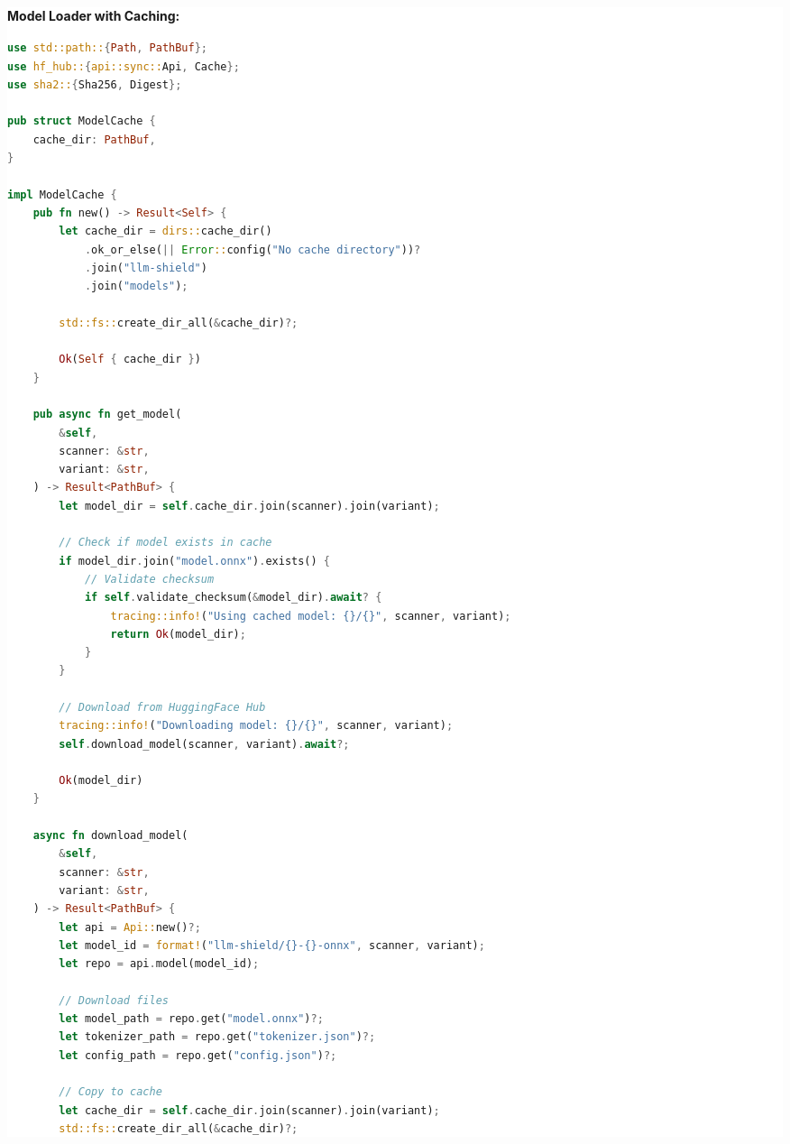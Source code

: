 **Model Loader with Caching:**

```rust
use std::path::{Path, PathBuf};
use hf_hub::{api::sync::Api, Cache};
use sha2::{Sha256, Digest};

pub struct ModelCache {
    cache_dir: PathBuf,
}

impl ModelCache {
    pub fn new() -> Result<Self> {
        let cache_dir = dirs::cache_dir()
            .ok_or_else(|| Error::config("No cache directory"))?
            .join("llm-shield")
            .join("models");

        std::fs::create_dir_all(&cache_dir)?;

        Ok(Self { cache_dir })
    }

    pub async fn get_model(
        &self,
        scanner: &str,
        variant: &str,
    ) -> Result<PathBuf> {
        let model_dir = self.cache_dir.join(scanner).join(variant);

        // Check if model exists in cache
        if model_dir.join("model.onnx").exists() {
            // Validate checksum
            if self.validate_checksum(&model_dir).await? {
                tracing::info!("Using cached model: {}/{}", scanner, variant);
                return Ok(model_dir);
            }
        }

        // Download from HuggingFace Hub
        tracing::info!("Downloading model: {}/{}", scanner, variant);
        self.download_model(scanner, variant).await?;

        Ok(model_dir)
    }

    async fn download_model(
        &self,
        scanner: &str,
        variant: &str,
    ) -> Result<PathBuf> {
        let api = Api::new()?;
        let model_id = format!("llm-shield/{}-{}-onnx", scanner, variant);
        let repo = api.model(model_id);

        // Download files
        let model_path = repo.get("model.onnx")?;
        let tokenizer_path = repo.get("tokenizer.json")?;
        let config_path = repo.get("config.json")?;

        // Copy to cache
        let cache_dir = self.cache_dir.join(scanner).join(variant);
        std::fs::create_dir_all(&cache_dir)?;

```